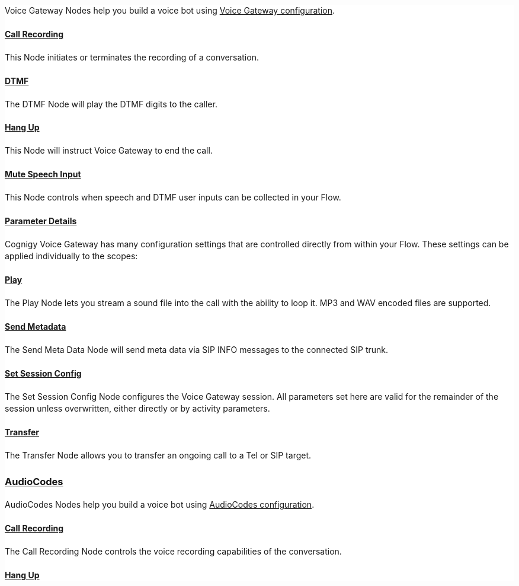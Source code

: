 Voice Gateway Nodes help you build a voice bot using [Voice Gateway configuration](../../voicegateway/overview.md).

#### [Call Recording](voice/voice-gateway/call-recording.md)

This Node initiates or terminates the recording of a conversation.

#### [DTMF](voice/voice-gateway/dtmf.md)

The DTMF Node will play the DTMF digits to the caller.

#### [Hang Up](voice/voice-gateway/hangup.md)

This Node will instruct Voice Gateway to end the call.

#### [Mute Speech Input](voice/voice-gateway/mute-speech-input.md)

This Node controls when speech and DTMF user inputs can be collected in your Flow.

#### [Parameter Details](voice/voice-gateway/parameter-details.md)

Cognigy Voice Gateway has many configuration settings that are controlled directly from within your Flow. These settings can be applied individually to the scopes:

#### [Play](voice/voice-gateway/play.md)

The Play Node lets you stream a sound file into the call with the ability to loop it. MP3 and WAV encoded files are supported.

#### [Send Metadata](voice/voice-gateway/send-metadata.md)

The Send Meta Data Node will send meta data via SIP INFO messages to the connected SIP trunk.

#### [Set Session Config](voice/voice-gateway/set-session-config.md)

The Set Session Config Node configures the Voice Gateway session. All parameters set here are valid for the remainder of the session unless overwritten, either directly or by activity parameters.

#### [Transfer](voice/voice-gateway/transfer.md)

The Transfer Node allows you to transfer an ongoing call to a Tel or SIP target.

### [AudioCodes](voice/audiocodes/overview.md)

AudioCodes Nodes help you build a voice bot using [AudioCodes configuration](https://www.cognigy.com/products/voice-gateway).

#### [Call Recording](voice/audiocodes/call-recording.md)

The Call Recording Node controls the voice recording capabilities of the conversation.

#### [Hang Up](voice/audiocodes/hangup.md)
